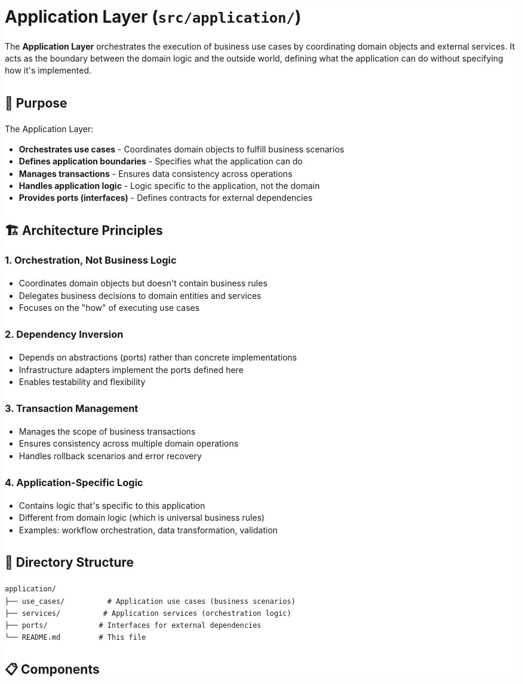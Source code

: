 # Application Layer (`src/application/`)

The **Application Layer** orchestrates the execution of business use cases by coordinating domain objects and external services. It acts as the boundary between the domain logic and the outside world, defining what the application can do without specifying how it's implemented.

## 🎯 Purpose

The Application Layer:
- **Orchestrates use cases** - Coordinates domain objects to fulfill business scenarios
- **Defines application boundaries** - Specifies what the application can do
- **Manages transactions** - Ensures data consistency across operations
- **Handles application logic** - Logic specific to the application, not the domain
- **Provides ports (interfaces)** - Defines contracts for external dependencies

## 🏗️ Architecture Principles

### 1. **Orchestration, Not Business Logic**
- Coordinates domain objects but doesn't contain business rules
- Delegates business decisions to domain entities and services
- Focuses on the "how" of executing use cases

### 2. **Dependency Inversion**
- Depends on abstractions (ports) rather than concrete implementations
- Infrastructure adapters implement the ports defined here
- Enables testability and flexibility

### 3. **Transaction Management**
- Manages the scope of business transactions
- Ensures consistency across multiple domain operations
- Handles rollback scenarios and error recovery

### 4. **Application-Specific Logic**
- Contains logic that's specific to this application
- Different from domain logic (which is universal business rules)
- Examples: workflow orchestration, data transformation, validation

## 📁 Directory Structure

```
application/
├── use_cases/          # Application use cases (business scenarios)
├── services/          # Application services (orchestration logic)
├── ports/            # Interfaces for external dependencies
└── README.md         # This file
```

## 📋 Components
